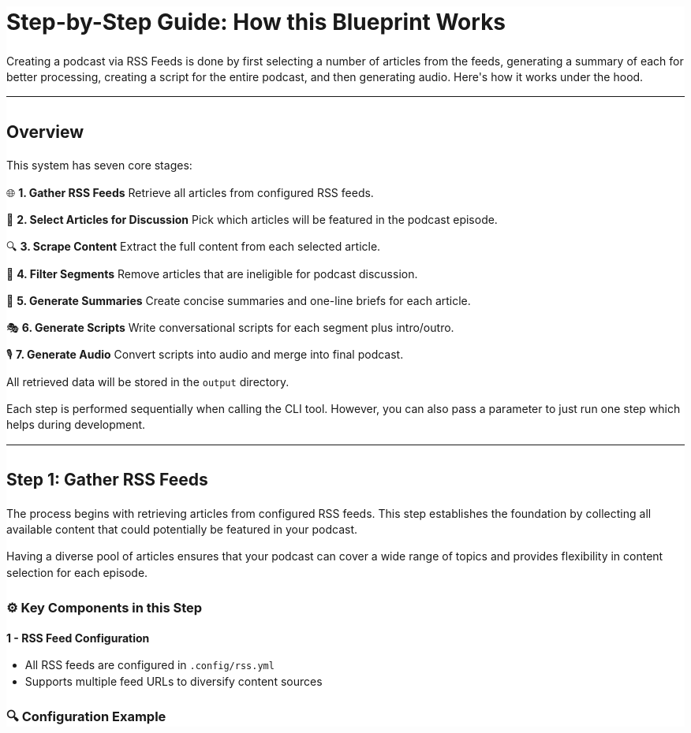 # **Step-by-Step Guide: How this Blueprint Works**

Creating a podcast via RSS Feeds is done by first selecting a number of articles from the feeds, generating a summary of each for better processing, creating a script for the entire podcast, and then generating audio. Here's how it works under the hood.

---

## **Overview**

This system has seven core stages:

🌐 **1. Gather RSS Feeds**
Retrieve all articles from configured RSS feeds.

📝 **2. Select Articles for Discussion**
Pick which articles will be featured in the podcast episode.

🔍 **3. Scrape Content**
Extract the full content from each selected article.

🚫 **4. Filter Segments**
Remove articles that are ineligible for podcast discussion.

📄 **5. Generate Summaries**
Create concise summaries and one-line briefs for each article.

🎭 **6. Generate Scripts**
Write conversational scripts for each segment plus intro/outro.

🎙️ **7. Generate Audio**
Convert scripts into audio and merge into final podcast.

All retrieved data will be stored in the `output` directory.

Each step is performed sequentially when calling the CLI tool. However, you can also pass a parameter to just run one step which helps during development.

---

## **Step 1: Gather RSS Feeds**

The process begins with retrieving articles from configured RSS feeds. This step establishes the foundation by collecting all available content that could potentially be featured in your podcast.

Having a diverse pool of articles ensures that your podcast can cover a wide range of topics and provides flexibility in content selection for each episode.

### ⚙️ **Key Components in this Step**

**1 - RSS Feed Configuration**
- All RSS feeds are configured in `.config/rss.yml`
- Supports multiple feed URLs to diversify content sources

### 🔍 **Configuration Example**
